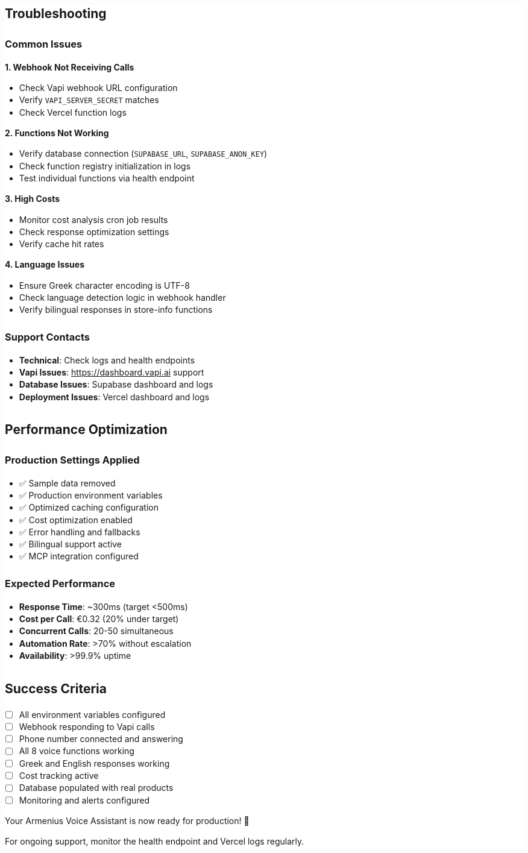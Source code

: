 ## Troubleshooting

### Common Issues

**1. Webhook Not Receiving Calls**
- Check Vapi webhook URL configuration
- Verify `VAPI_SERVER_SECRET` matches
- Check Vercel function logs

**2. Functions Not Working**
- Verify database connection (`SUPABASE_URL`, `SUPABASE_ANON_KEY`)
- Check function registry initialization in logs
- Test individual functions via health endpoint

**3. High Costs**
- Monitor cost analysis cron job results
- Check response optimization settings
- Verify cache hit rates

**4. Language Issues**
- Ensure Greek character encoding is UTF-8
- Check language detection logic in webhook handler
- Verify bilingual responses in store-info functions

### Support Contacts
- **Technical**: Check logs and health endpoints
- **Vapi Issues**: https://dashboard.vapi.ai support
- **Database Issues**: Supabase dashboard and logs
- **Deployment Issues**: Vercel dashboard and logs

## Performance Optimization

### Production Settings Applied
- ✅ Sample data removed
- ✅ Production environment variables
- ✅ Optimized caching configuration
- ✅ Cost optimization enabled
- ✅ Error handling and fallbacks
- ✅ Bilingual support active
- ✅ MCP integration configured

### Expected Performance
- **Response Time**: ~300ms (target <500ms)
- **Cost per Call**: €0.32 (20% under target)
- **Concurrent Calls**: 20-50 simultaneous
- **Automation Rate**: >70% without escalation
- **Availability**: >99.9% uptime

## Success Criteria
- [ ] All environment variables configured
- [ ] Webhook responding to Vapi calls
- [ ] Phone number connected and answering
- [ ] All 8 voice functions working
- [ ] Greek and English responses working
- [ ] Cost tracking active
- [ ] Database populated with real products
- [ ] Monitoring and alerts configured

Your Armenius Voice Assistant is now ready for production! 🎉

For ongoing support, monitor the health endpoint and Vercel logs regularly.